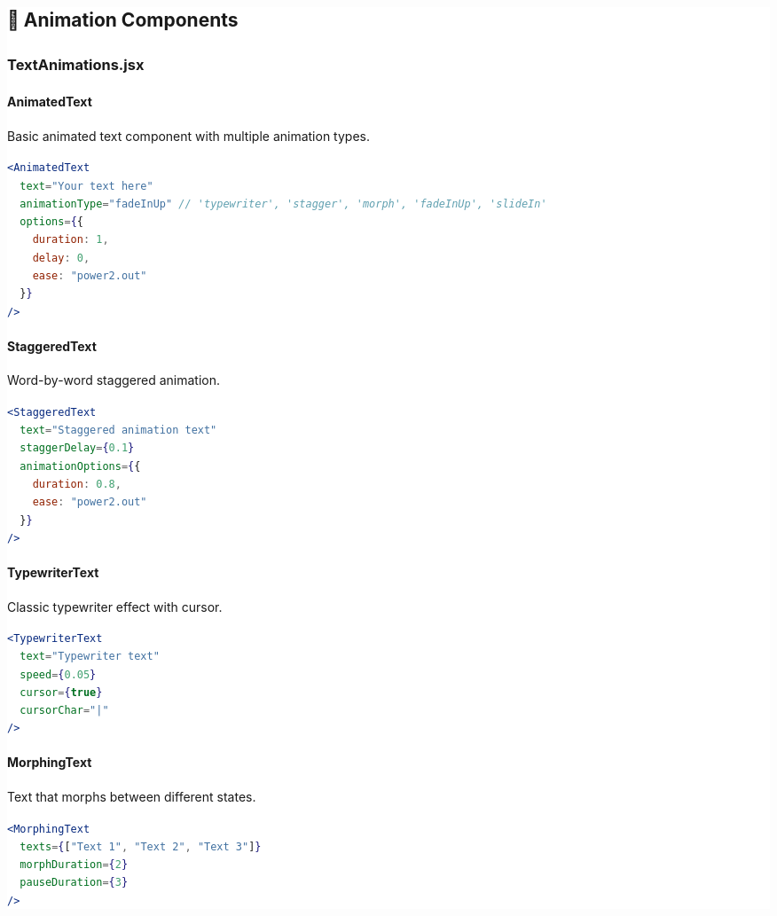## 🎨 Animation Components

### TextAnimations.jsx

#### AnimatedText
Basic animated text component with multiple animation types.

```jsx
<AnimatedText 
  text="Your text here"
  animationType="fadeInUp" // 'typewriter', 'stagger', 'morph', 'fadeInUp', 'slideIn'
  options={{
    duration: 1,
    delay: 0,
    ease: "power2.out"
  }}
/>
```

#### StaggeredText
Word-by-word staggered animation.

```jsx
<StaggeredText 
  text="Staggered animation text"
  staggerDelay={0.1}
  animationOptions={{
    duration: 0.8,
    ease: "power2.out"
  }}
/>
```

#### TypewriterText
Classic typewriter effect with cursor.

```jsx
<TypewriterText 
  text="Typewriter text"
  speed={0.05}
  cursor={true}
  cursorChar="|"
/>
```

#### MorphingText
Text that morphs between different states.

```jsx
<MorphingText 
  texts={["Text 1", "Text 2", "Text 3"]}
  morphDuration={2}
  pauseDuration={3}
/>
```
